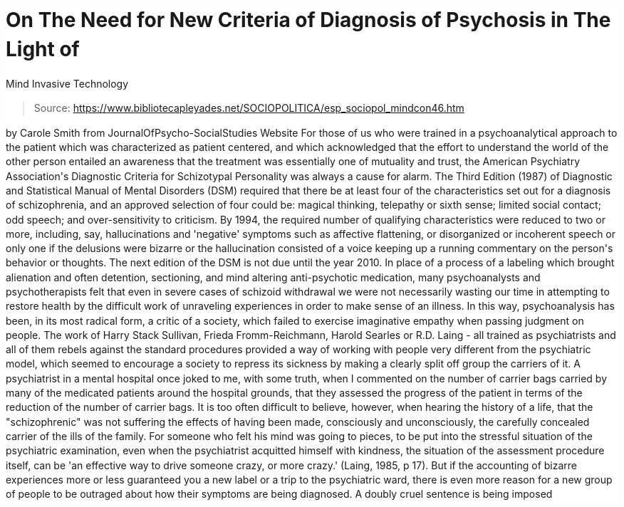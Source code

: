 # On The Need for New Criteria of Diagnosis of Psychosis in The Light of 
Mind Invasive Technology

> Source: https://www.bibliotecapleyades.net/SOCIOPOLITICA/esp_sociopol_mindcon46.htm

by
Carole Smith
from
JournalOfPsycho-SocialStudies Website
For those of us who were trained in a
psychoanalytical approach to the patient which was characterized as patient
centered, and which acknowledged that the effort to understand the world of
the other person entailed an awareness that the treatment was essentially
one of mutuality and trust, the American Psychiatry Association's
Diagnostic Criteria for Schizotypal Personality was always a cause for
alarm.
The Third Edition (1987) of Diagnostic and
Statistical Manual of Mental Disorders (DSM) required that there
be at least four of the characteristics set out for a diagnosis of
schizophrenia, and an approved selection of four could be: magical thinking,
telepathy or sixth sense; limited social contact; odd speech; and
over-sensitivity to criticism.
By 1994, the required number of qualifying
characteristics were reduced to two or more, including, say, hallucinations
and 'negative' symptoms such as affective flattening, or disorganized or
incoherent speech or only one if the delusions were bizarre or the
hallucination consisted of a voice keeping up a running commentary on the
person's behavior or thoughts. The next edition of the DSM is not due until
the year 2010.
In place of a process of a labeling which brought alienation and often
detention, sectioning, and mind altering anti-psychotic medication, many
psychoanalysts and psychotherapists felt that even in severe cases of
schizoid withdrawal we were not necessarily wasting our time in attempting
to restore health by the difficult work of unraveling experiences in order
to make sense of an illness.
In this way, psychoanalysis has been, in its
most radical form, a critic of a society, which failed to exercise
imaginative empathy when passing judgment on people.
The work of Harry
Stack Sullivan, Frieda Fromm-Reichmann, Harold Searles or
R.D. Laing - all trained as psychiatrists and all of them rebels
against the standard procedures provided a way of working with people very
different from the psychiatric model, which seemed to encourage a society to
repress its sickness by making a clearly split off group the carriers of it.
A psychiatrist in a mental hospital once joked
to me, with some truth, when I commented on the number of carrier bags
carried by many of the medicated patients around the hospital grounds, that
they assessed the progress of the patient in terms of the reduction of the
number of carrier bags.
It is too often difficult to believe, however,
when hearing the history of a life, that the "schizophrenic" was not
suffering the effects of having been made, consciously and unconsciously,
the carefully concealed carrier of the ills of the family.
For someone who felt his mind was going to pieces, to be put into the
stressful situation of the psychiatric examination, even when the
psychiatrist acquitted himself with kindness, the situation of the
assessment procedure itself, can be 'an effective way to drive someone
crazy, or more crazy.' (Laing, 1985, p 17).
But if the accounting of bizarre experiences
more or less guaranteed you a new label or a trip to the psychiatric ward,
there is even more reason for a new group of people to be outraged about how
their symptoms are being diagnosed. A doubly cruel sentence is being imposed